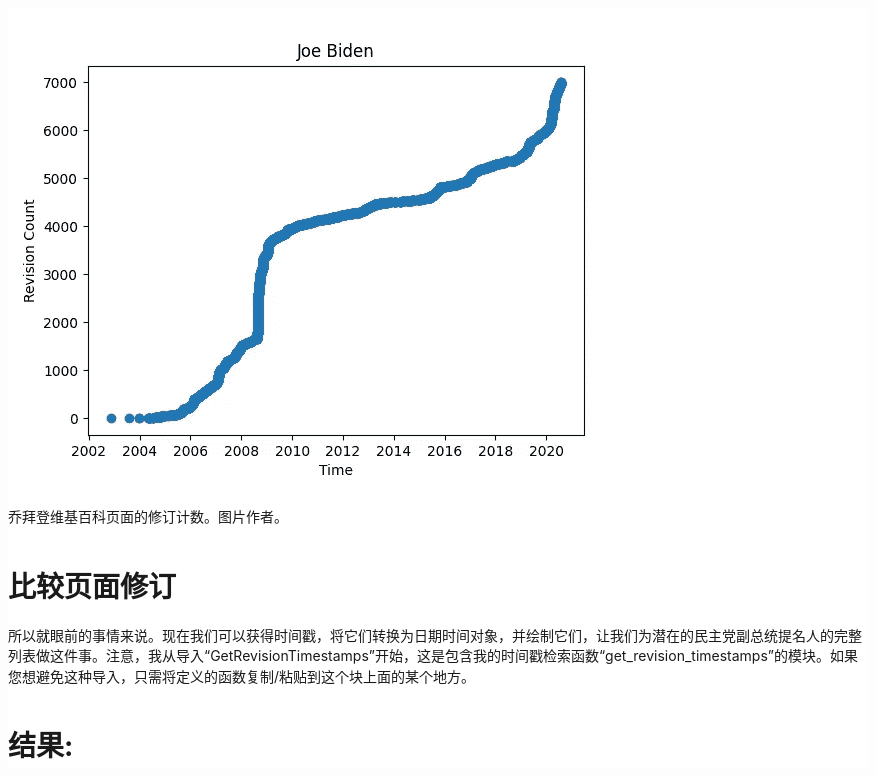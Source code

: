 ![](img/ffa1bec3e6178267b6ca038a44b73fb9.png)

乔拜登维基百科页面的修订计数。图片作者。

# 比较页面修订

所以就眼前的事情来说。现在我们可以获得时间戳，将它们转换为日期时间对象，并绘制它们，让我们为潜在的民主党副总统提名人的完整列表做这件事。注意，我从导入“GetRevisionTimestamps”开始，这是包含我的时间戳检索函数“get_revision_timestamps”的模块。如果您想避免这种导入，只需将定义的函数复制/粘贴到这个块上面的某个地方。

# 结果:
